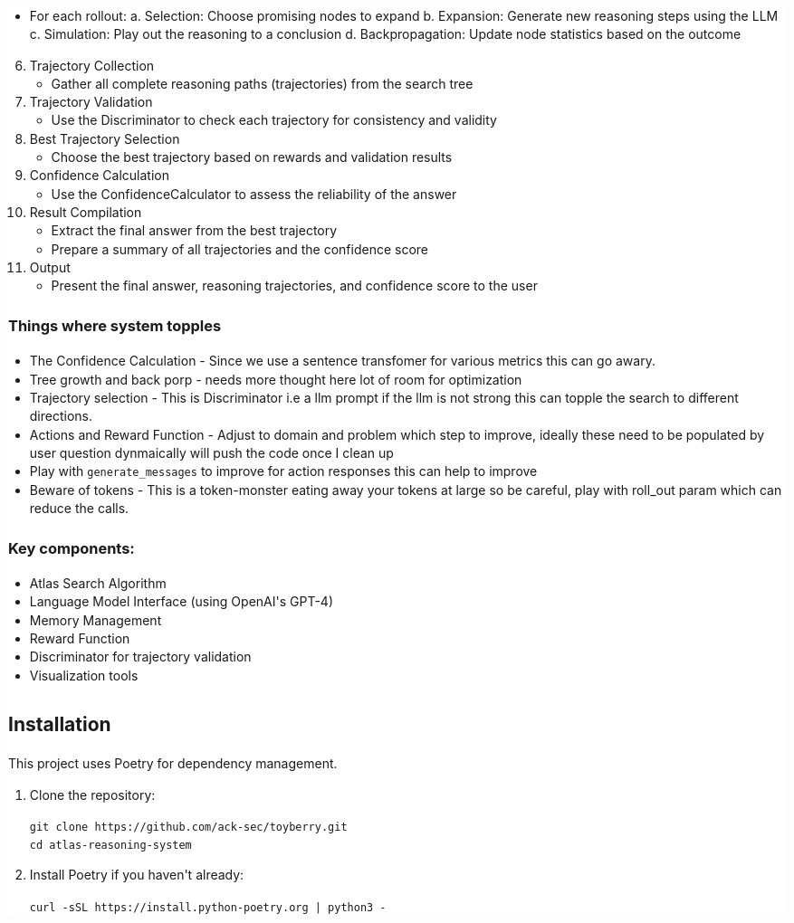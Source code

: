    - For each rollout:
     a. Selection: Choose promising nodes to expand
     b. Expansion: Generate new reasoning steps using the LLM
     c. Simulation: Play out the reasoning to a conclusion
     d. Backpropagation: Update node statistics based on the outcome
6. Trajectory Collection
   - Gather all complete reasoning paths (trajectories) from the search tree
7. Trajectory Validation
   - Use the Discriminator to check each trajectory for consistency and validity
8. Best Trajectory Selection
   - Choose the best trajectory based on rewards and validation results
9. Confidence Calculation
   - Use the ConfidenceCalculator to assess the reliability of the answer
10. Result Compilation
    - Extract the final answer from the best trajectory
    - Prepare a summary of all trajectories and the confidence score
11. Output
    - Present the final answer, reasoning trajectories, and confidence score to the user

### Things where system topples 
- The Confidence Calculation  - Since we use a sentence transfomer for various metrics this can go awary.
- Tree growth and back porp - needs more thought here lot of room for optimization 
- Trajectory selection - This is Discriminator i.e a llm prompt if the llm is not strong this can topple the search to different directions.
- Actions and Reward Function - Adjust to domain and problem which step to improve, ideally these need to be populated by user question dynmaically will push the code once I clean up 
- Play with `generate_messages`  to improve for action responses this can help to improve 
- Beware of tokens - This is a token-monster eating away your tokens at large so be careful, play with roll_out param which can reduce the calls. 

### Key components:
- Atlas Search Algorithm
- Language Model Interface (using OpenAI's GPT-4)
- Memory Management
- Reward Function
- Discriminator for trajectory validation
- Visualization tools

## Installation

This project uses Poetry for dependency management.

1. Clone the repository:
   ```
   git clone https://github.com/ack-sec/toyberry.git
   cd atlas-reasoning-system
   ```

2. Install Poetry if you haven't already:
   ```
   curl -sSL https://install.python-poetry.org | python3 -
   ```
